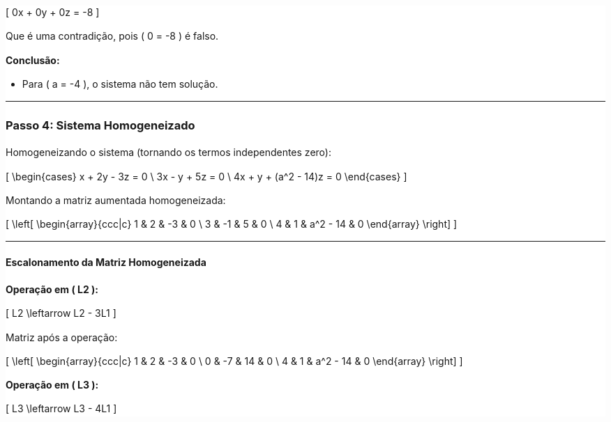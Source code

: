 \[
0x + 0y + 0z = -8
\]

Que é uma contradição, pois \( 0 = -8 \) é falso.

**Conclusão:**

- Para \( a = -4 \), o sistema não tem solução.

---

### **Passo 4: Sistema Homogeneizado**

Homogeneizando o sistema (tornando os termos independentes zero):

\[
\begin{cases}
x + 2y - 3z = 0 \\
3x - y + 5z = 0 \\
4x + y + (a^2 - 14)z = 0
\end{cases}
\]

Montando a matriz aumentada homogeneizada:

\[
\left[ \begin{array}{ccc|c}
1 & 2 & -3 & 0 \\
3 & -1 & 5 & 0 \\
4 & 1 & a^2 - 14 & 0
\end{array} \right]
\]

---

#### **Escalonamento da Matriz Homogeneizada**

**Operação em \( L2 \):**

\[
L2 \leftarrow L2 - 3L1
\]

Matriz após a operação:

\[
\left[ \begin{array}{ccc|c}
1 & 2 & -3 & 0 \\
0 & -7 & 14 & 0 \\
4 & 1 & a^2 - 14 & 0
\end{array} \right]
\]

**Operação em \( L3 \):**

\[
L3 \leftarrow L3 - 4L1
\]
